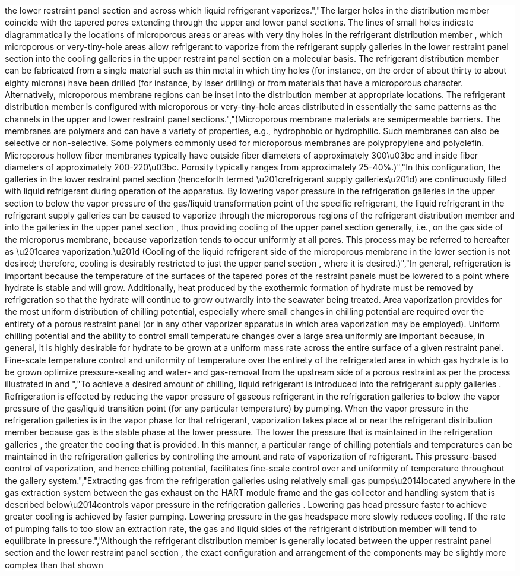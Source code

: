 the lower restraint panel section  and across which liquid refrigerant vaporizes.","The larger holes  in the distribution member  coincide with the tapered pores extending through the upper and lower panel sections. The lines of small holes  indicate diagrammatically the locations of microporous areas or areas with very tiny holes in the refrigerant distribution member , which microporous or very-tiny-hole areas allow refrigerant to vaporize from the refrigerant supply galleries  in the lower restraint panel section into the cooling galleries  in the upper restraint panel section on a molecular basis. The refrigerant distribution member  can be fabricated from a single material such as thin metal in which tiny holes (for instance, on the order of about thirty to about eighty microns) have been drilled (for instance, by laser drilling) or from materials that have a microporous character. Alternatively, microporous membrane regions can be inset into the distribution member at appropriate locations. The refrigerant distribution member  is configured with microporous or very-tiny-hole areas distributed in essentially the same patterns as the channels in the upper and lower restraint panel sections.","(Microporous membrane materials are semipermeable barriers. The membranes are polymers and can have a variety of properties, e.g., hydrophobic or hydrophilic. Such membranes can also be selective or non-selective. Some polymers commonly used for microporous membranes are polypropylene and polyolefin. Microporous hollow fiber membranes typically have outside fiber diameters of approximately 300\u03bc and inside fiber diameters of approximately 200-220\u03bc. Porosity typically ranges from approximately 25-40%.)","In this configuration, the galleries  in the lower restraint panel section  (henceforth termed \u201crefrigerant supply galleries\u201d) are continuously filled with liquid refrigerant during operation of the apparatus. By lowering vapor pressure in the refrigeration galleries  in the upper section  to below the vapor pressure of the gas\/liquid transformation point of the specific refrigerant, the liquid refrigerant in the refrigerant supply galleries can be caused to vaporize through the microporous regions  of the refrigerant distribution member  and into the galleries  in the upper panel section , thus providing cooling of the upper panel section  generally, i.e., on the gas side of the microporus membrane, because vaporization tends to occur uniformly at all pores. This process may be referred to hereafter as \u201carea vaporization.\u201d (Cooling of the liquid refrigerant side of the microporous membrane  in the lower section  is not desired; therefore, cooling is desirably restricted to just the upper panel section , where it is desired.)","In general, refrigeration is important because the temperature of the surfaces of the tapered pores of the restraint panels must be lowered to a point where hydrate is stable and will grow. Additionally, heat produced by the exothermic formation of hydrate must be removed by refrigeration so that the hydrate will continue to grow outwardly into the seawater being treated. Area vaporization provides for the most uniform distribution of chilling potential, especially where small changes in chilling potential are required over the entirety of a porous restraint panel (or in any other vaporizer apparatus in which area vaporization may be employed). Uniform chilling potential and the ability to control small temperature changes over a large area uniformly are important because, in general, it is highly desirable for hydrate to be grown at a uniform mass rate across the entire surface of a given restraint panel. Fine-scale temperature control and uniformity of temperature over the entirety of the refrigerated area in which gas hydrate is to be grown optimize pressure-sealing and water- and gas-removal from the upstream side of a porous restraint as per the process illustrated in and ","To achieve a desired amount of chilling, liquid refrigerant is introduced into the refrigerant supply galleries . Refrigeration is effected by reducing the vapor pressure of gaseous refrigerant in the refrigeration galleries  to below the vapor pressure of the gas\/liquid transition point (for any particular temperature) by pumping. When the vapor pressure in the refrigeration galleries is in the vapor phase for that refrigerant, vaporization takes place at or near the refrigerant distribution member  because gas is the stable phase at the lower pressure. The lower the pressure that is maintained in the refrigeration galleries , the greater the cooling that is provided. In this manner, a particular range of chilling potentials and temperatures can be maintained in the refrigeration galleries  by controlling the amount and rate of vaporization of refrigerant. This pressure-based control of vaporization, and hence chilling potential, facilitates fine-scale control over and uniformity of temperature throughout the gallery system.","Extracting gas from the refrigeration galleries  using relatively small gas pumps\u2014located anywhere in the gas extraction system between the gas exhaust  on the HART module frame  and the gas collector and handling system that is described below\u2014controls vapor pressure in the refrigeration galleries . Lowering gas head pressure faster to achieve greater cooling is achieved by faster pumping. Lowering pressure in the gas headspace more slowly reduces cooling. If the rate of pumping falls to too slow an extraction rate, the gas and liquid sides of the refrigerant distribution member  will tend to equilibrate in pressure.","Although the refrigerant distribution member  is generally located between the upper restraint panel section  and the lower restraint panel section , the exact configuration and arrangement of the components may be slightly more complex than that shown
